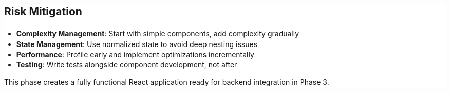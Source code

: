 ## Risk Mitigation
- **Complexity Management**: Start with simple components, add complexity gradually
- **State Management**: Use normalized state to avoid deep nesting issues
- **Performance**: Profile early and implement optimizations incrementally
- **Testing**: Write tests alongside component development, not after

This phase creates a fully functional React application ready for backend integration in Phase 3.
